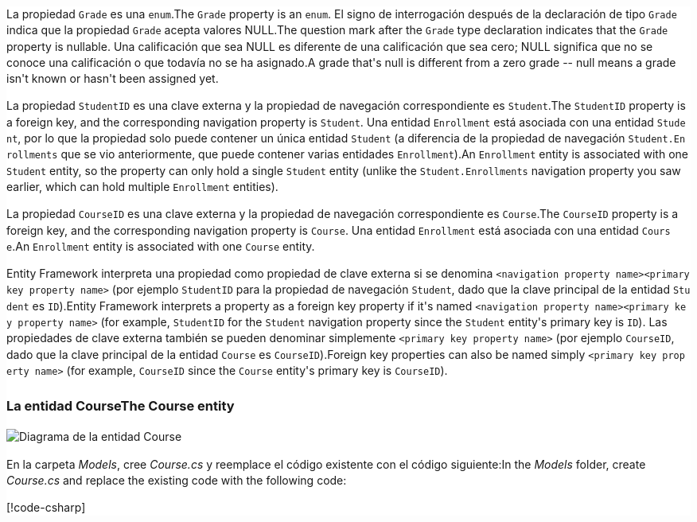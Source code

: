 <span data-ttu-id="1c1e8-198">La propiedad `Grade` es una `enum`.</span><span class="sxs-lookup"><span data-stu-id="1c1e8-198">The `Grade` property is an `enum`.</span></span> <span data-ttu-id="1c1e8-199">El signo de interrogación después de la declaración de tipo `Grade` indica que la propiedad `Grade` acepta valores NULL.</span><span class="sxs-lookup"><span data-stu-id="1c1e8-199">The question mark after the `Grade` type declaration indicates that the `Grade` property is nullable.</span></span> <span data-ttu-id="1c1e8-200">Una calificación que sea NULL es diferente de una calificación que sea cero; NULL significa que no se conoce una calificación o que todavía no se ha asignado.</span><span class="sxs-lookup"><span data-stu-id="1c1e8-200">A grade that's null is different from a zero grade -- null means a grade isn't known or hasn't been assigned yet.</span></span>

<span data-ttu-id="1c1e8-201">La propiedad `StudentID` es una clave externa y la propiedad de navegación correspondiente es `Student`.</span><span class="sxs-lookup"><span data-stu-id="1c1e8-201">The `StudentID` property is a foreign key, and the corresponding navigation property is `Student`.</span></span> <span data-ttu-id="1c1e8-202">Una entidad `Enrollment` está asociada con una entidad `Student`, por lo que la propiedad solo puede contener un única entidad `Student` (a diferencia de la propiedad de navegación `Student.Enrollments` que se vio anteriormente, que puede contener varias entidades `Enrollment`).</span><span class="sxs-lookup"><span data-stu-id="1c1e8-202">An `Enrollment` entity is associated with one `Student` entity, so the property can only hold a single `Student` entity (unlike the `Student.Enrollments` navigation property you saw earlier, which can hold multiple `Enrollment` entities).</span></span>

<span data-ttu-id="1c1e8-203">La propiedad `CourseID` es una clave externa y la propiedad de navegación correspondiente es `Course`.</span><span class="sxs-lookup"><span data-stu-id="1c1e8-203">The `CourseID` property is a foreign key, and the corresponding navigation property is `Course`.</span></span> <span data-ttu-id="1c1e8-204">Una entidad `Enrollment` está asociada con una entidad `Course`.</span><span class="sxs-lookup"><span data-stu-id="1c1e8-204">An `Enrollment` entity is associated with one `Course` entity.</span></span>

<span data-ttu-id="1c1e8-205">Entity Framework interpreta una propiedad como propiedad de clave externa si se denomina `<navigation property name><primary key property name>` (por ejemplo `StudentID` para la propiedad de navegación `Student`, dado que la clave principal de la entidad `Student` es `ID`).</span><span class="sxs-lookup"><span data-stu-id="1c1e8-205">Entity Framework interprets a property as a foreign key property if it's named `<navigation property name><primary key property name>` (for example, `StudentID` for the `Student` navigation property since the `Student` entity's primary key is `ID`).</span></span> <span data-ttu-id="1c1e8-206">Las propiedades de clave externa también se pueden denominar simplemente `<primary key property name>` (por ejemplo `CourseID`, dado que la clave principal de la entidad `Course` es `CourseID`).</span><span class="sxs-lookup"><span data-stu-id="1c1e8-206">Foreign key properties can also be named simply `<primary key property name>` (for example, `CourseID` since the `Course` entity's primary key is `CourseID`).</span></span>

### <a name="the-course-entity"></a><span data-ttu-id="1c1e8-207">La entidad Course</span><span class="sxs-lookup"><span data-stu-id="1c1e8-207">The Course entity</span></span>

![Diagrama de la entidad Course](intro/_static/course-entity.png)

<span data-ttu-id="1c1e8-209">En la carpeta *Models*, cree *Course.cs* y reemplace el código existente con el código siguiente:</span><span class="sxs-lookup"><span data-stu-id="1c1e8-209">In the *Models* folder, create *Course.cs* and replace the existing code with the following code:</span></span>

[!code-csharp[](intro/samples/cu/Models/Course.cs?name=snippet_Intro)]
